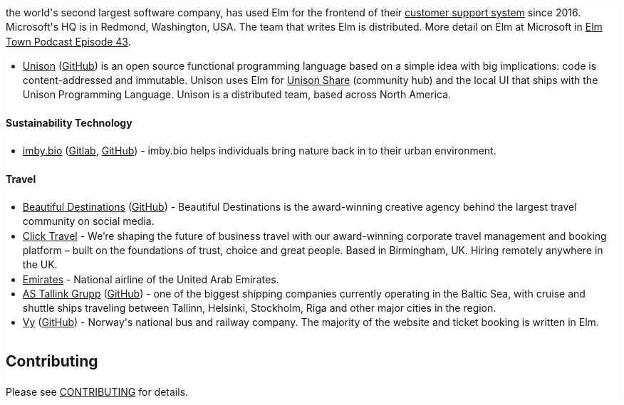 the world's second largest software company,
has used Elm for the frontend of their 
[customer support system](https://github.com/jah2488/elm-companies/issues/36) 
since 2016. Microsoft's HQ is in Redmond, Washington, USA. 
The team that writes Elm is distributed.
More detail on Elm at Microsoft in 
[Elm Town Podcast Episode 43](https://elmtown.simplecast.fm/it-just-goes-on-and-on).
* [Unison](https://www.unisonweb.org/)
  ([GitHub](https://github.com/unisonweb/codebase-ui)) is an open source
  functional programming language based on a simple idea with big implications:
  code is content-addressed and immutable. Unison uses Elm for [Unison
  Share](https://share.unison-lang.org/) (community hub) and the local UI that
  ships with the Unison Programming Language. Unison is a distributed team,
  based across North America.


#### Sustainability Technology

* [imby.bio](http://imby.bio/)
  ([Gitlab](https://gitlab.com/imby.bio), [GitHub](https://github.com/imbybio/)) -
  imby.bio helps individuals bring nature back in to their urban environment.


#### Travel

* [Beautiful Destinations](http://www.beautifuldestinations.com/)
  ([GitHub](https://github.com/BeautifulDestinations)) - Beautiful
  Destinations is the award-winning creative agency behind the largest travel
  community on social media.
* [Click Travel](http://www.clicktravel.com) - 
  We’re shaping the future of business travel with our award-winning 
  corporate travel management and booking platform – built on the 
  foundations of trust, choice and great people. 
  Based in Birmingham, UK. Hiring remotely anywhere in the UK.
* [Emirates](https://www.emirates.com/) - National airline of the United Arab Emirates.
* [AS Tallink Grupp](https://www.tallink.com/)
  ([GitHub](https://github.com/Tallink)) - one of the biggest shipping
  companies currently operating in the Baltic Sea, with cruise and shuttle
  ships traveling between Tallinn, Helsinki, Stockholm, Riga and other major
  cities in the region.
* [Vy](https://www.vy.no/) ([GitHub](https://github.com/nsbno)) -
  Norway's national bus and railway company. The majority of the website and
  ticket booking is written in Elm.


## Contributing

Please see [CONTRIBUTING](CONTRIBUTING.md) for details.
